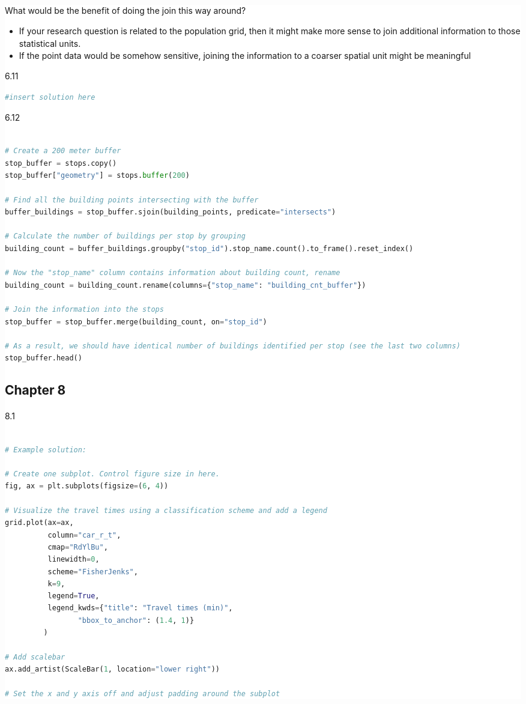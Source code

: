 What would be the benefit of doing the join this way around?
- If your research question is related to the population grid, then it might make more sense to join additional information to those statistical units.
- If the point data would be somehow sensitive, joining the information to a coarser spatial unit might be meaningful


6.11

```python
#insert solution here
```

6.12

```python

# Create a 200 meter buffer
stop_buffer = stops.copy()
stop_buffer["geometry"] = stops.buffer(200)

# Find all the building points intersecting with the buffer
buffer_buildings = stop_buffer.sjoin(building_points, predicate="intersects")

# Calculate the number of buildings per stop by grouping
building_count = buffer_buildings.groupby("stop_id").stop_name.count().to_frame().reset_index()

# Now the "stop_name" column contains information about building count, rename
building_count = building_count.rename(columns={"stop_name": "building_cnt_buffer"})

# Join the information into the stops
stop_buffer = stop_buffer.merge(building_count, on="stop_id")

# As a result, we should have identical number of buildings identified per stop (see the last two columns)
stop_buffer.head()
```



## Chapter 8


8.1

```python

# Example solution:

# Create one subplot. Control figure size in here.
fig, ax = plt.subplots(figsize=(6, 4))

# Visualize the travel times using a classification scheme and add a legend
grid.plot(ax=ax,
          column="car_r_t",
          cmap="RdYlBu",
          linewidth=0,
          scheme="FisherJenks",
          k=9,
          legend=True,
          legend_kwds={"title": "Travel times (min)",
                 "bbox_to_anchor": (1.4, 1)}
         )

# Add scalebar
ax.add_artist(ScaleBar(1, location="lower right"))

# Set the x and y axis off and adjust padding around the subplot
```